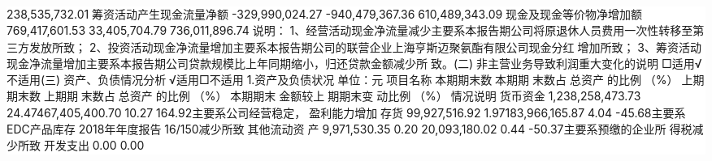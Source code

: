 238,535,732.01
筹资活动产生现金流量净额
-329,990,024.27
-940,479,367.36
610,489,343.09
现金及现金等价物净增加额
769,417,601.53
33,405,704.79
736,011,896.74
说明：
1、经营活动现金净流量减少主要系本报告期公司将原退休人员费用一次性转移至第三方发放所致；
2、投资活动现金净流量增加主要系本报告期公司的联营企业上海亨斯迈聚氨酯有限公司现金分红
增加所致；
3、筹资活动现金净流量增加主要系本报告期公司贷款规模比上年同期缩小，归还贷款金额减少所
致。(二)
非主营业务导致利润重大变化的说明
□适用√不适用(三)
资产、负债情况分析
√适用□不适用
1.资产及负债状况
单位：元
项目名称
本期期末数
本期期
末数占
总资产
的比例
（%）
上期期末数
上期期
末数占
总资产
的比例
（%）
本期期末
金额较上
期期末变
动比例
（%）
情况说明
货币资金
1,238,258,473.73
24.47467,405,400.70
10.27
164.92主要系公司经营稳定，
盈利能力增加
存货
99,927,516.92
1.97183,966,165.87
4.04
-45.68主要系EDC产品库存
2018年年度报告
16/150减少所致
其他流动资
产
9,971,530.35
0.20
20,093,180.02
0.44
-50.37主要系预缴的企业所
得税减少所致
开发支出
0.00
0.00